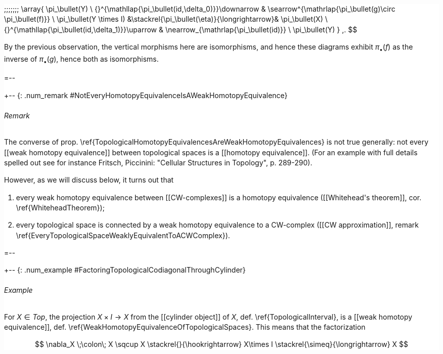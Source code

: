   \;\;\;\;\;\;\;
  \array{
     \pi_\bullet(Y) 
     \\
     {}^{\mathllap{\pi_\bullet(id,\delta_0)}}\downarrow & \searrow^{\mathrlap{\pi_\bullet(g)\circ \pi_\bullet(f)}}
     \\
     \pi_\bullet(Y \times I) &\stackrel{\pi_\bullet(\eta)}{\longrightarrow}& \pi_\bullet(X)
     \\
     {}^{\mathllap{\pi_\bullet(id,\delta_1)}}\uparrow & \nearrow_{\mathrlap{\pi_\bullet(id)}}
     \\
     \pi_\bullet(Y)
  }
  \,.
$$

By the previous observation, the vertical morphisms here are isomorphisms, and hence these diagrams exhibit $\pi_\bullet(f)$ as the inverse of $\pi_\bullet(g)$, hence both as isomorphisms.

=--

+-- {: .num_remark #NotEveryHomotopyEquivalenceIsAWeakHomotopyEquivalence}
###### Remark

The converse of prop. \ref{TopologicalHomotopyEquivalencesAreWeakHomotopyEquivalences} is not true generally: not every [[weak homotopy equivalence]] between topological spaces is a [[homotopy equivalence]].  (For an example with full details spelled out see for instance Fritsch, Piccinini: "Cellular Structures in Topology", p. 289-290).

However, as we will discuss below, it turns out that

1. every weak homotopy equivalence between [[CW-complexes]] is a homotopy equivalence ([[Whitehead's theorem]], cor. \ref{WhiteheadTheorem});

1. every topological space is connected by a weak homotopy equivalence to a CW-complex ([[CW approximation]], remark \ref{EveryTopologicalSpaceWeaklyEquivalentToACWComplex}).

=--


+-- {: .num_example #FactoringTopologicalCodiagonalThroughCylinder}
###### Example

For $X\in Top$, the projection $X\times I \longrightarrow X$
from the [[cylinder object]] of $X$, def. \ref{TopologicalInterval},
is a [[weak homotopy equivalence]], def. \ref{WeakHomotopyEquivalenceOfTopologicalSpaces}.  This means that the factorization 

$$
  \nabla_X 
    \;\colon\;
  X \sqcup X
    \stackrel{}{\hookrightarrow}
  X\times I
    \stackrel{\simeq}{\longrightarrow}
  X
$$
